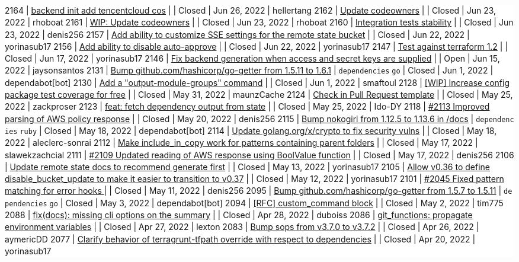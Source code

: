 2164 | [backend init add tencentcloud cos](https://github.com/terraform-modules-krish/terragrunt/blob/master/.github/PULL_REQUESTS/2164.md) |  | Closed | Jun 26, 2022 | hellertang
2162 | [Update codeowners](https://github.com/terraform-modules-krish/terragrunt/blob/master/.github/PULL_REQUESTS/2162.md) |  | Closed | Jun 23, 2022 | rhoboat
2161 | [WIP: Update codeowners](https://github.com/terraform-modules-krish/terragrunt/blob/master/.github/PULL_REQUESTS/2161.md) |  | Closed | Jun 23, 2022 | rhoboat
2160 | [Integration tests stability](https://github.com/terraform-modules-krish/terragrunt/blob/master/.github/PULL_REQUESTS/2160.md) |  | Closed | Jun 23, 2022 | denis256
2157 | [Add ability to customize SSE settings for the remote state bucket](https://github.com/terraform-modules-krish/terragrunt/blob/master/.github/PULL_REQUESTS/2157.md) |  | Closed | Jun 22, 2022 | yorinasub17
2156 | [Add ability to disable auto-approve](https://github.com/terraform-modules-krish/terragrunt/blob/master/.github/PULL_REQUESTS/2156.md) |  | Closed | Jun 22, 2022 | yorinasub17
2147 | [Test against terraform 1.2](https://github.com/terraform-modules-krish/terragrunt/blob/master/.github/PULL_REQUESTS/2147.md) |  | Closed | Jun 17, 2022 | yorinasub17
2146 | [Fix backend generation when access and secret keys are supplied](https://github.com/terraform-modules-krish/terragrunt/blob/master/.github/PULL_REQUESTS/2146.md) |  | Open | Jun 15, 2022 | jaysonsantos
2131 | [Bump github.com/hashicorp/go-getter from 1.5.11 to 1.6.1](https://github.com/terraform-modules-krish/terragrunt/blob/master/.github/PULL_REQUESTS/2131.md) |  `dependencies`  `go`  | Closed | Jun 1, 2022 | dependabot[bot]
2130 | [Add a "output-module-groups" command](https://github.com/terraform-modules-krish/terragrunt/blob/master/.github/PULL_REQUESTS/2130.md) |  | Closed | Jun 1, 2022 | smaftoul
2128 | [[WIP] Increase config package test coverage for free](https://github.com/terraform-modules-krish/terragrunt/blob/master/.github/PULL_REQUESTS/2128.md) |  | Closed | May 31, 2022 | maunzCache
2124 | [Check in Pull Request template](https://github.com/terraform-modules-krish/terragrunt/blob/master/.github/PULL_REQUESTS/2124.md) |  | Closed | May 25, 2022 | zackproser
2123 | [feat: fetch dependency output from state](https://github.com/terraform-modules-krish/terragrunt/blob/master/.github/PULL_REQUESTS/2123.md) |  | Closed | May 25, 2022 | Ido-DY
2118 | [#2113 Improved parsing of AWS policy response](https://github.com/terraform-modules-krish/terragrunt/blob/master/.github/PULL_REQUESTS/2118.md) |  | Closed | May 20, 2022 | denis256
2115 | [Bump nokogiri from 1.12.5 to 1.13.6 in /docs](https://github.com/terraform-modules-krish/terragrunt/blob/master/.github/PULL_REQUESTS/2115.md) |  `dependencies`  `ruby`  | Closed | May 18, 2022 | dependabot[bot]
2114 | [Update golang.org/x/crypto to fix security vulns](https://github.com/terraform-modules-krish/terragrunt/blob/master/.github/PULL_REQUESTS/2114.md) |  | Closed | May 18, 2022 | aleclerc-sonrai
2112 | [Make include_in_copy work for patterns containing parent folders](https://github.com/terraform-modules-krish/terragrunt/blob/master/.github/PULL_REQUESTS/2112.md) |  | Closed | May 17, 2022 | slawekzachcial
2111 | [#2109  Updated reading of AWS response using BoolValue function](https://github.com/terraform-modules-krish/terragrunt/blob/master/.github/PULL_REQUESTS/2111.md) |  | Closed | May 17, 2022 | denis256
2106 | [Update remote state docs to recommend generate first](https://github.com/terraform-modules-krish/terragrunt/blob/master/.github/PULL_REQUESTS/2106.md) |  | Closed | May 13, 2022 | yorinasub17
2105 | [Allow v0.36 to define disable_bucket_update to make it easier to transition to v0.37](https://github.com/terraform-modules-krish/terragrunt/blob/master/.github/PULL_REQUESTS/2105.md) |  | Closed | May 12, 2022 | yorinasub17
2101 | [#2045 Fixed pattern matching for error hooks ](https://github.com/terraform-modules-krish/terragrunt/blob/master/.github/PULL_REQUESTS/2101.md) |  | Closed | May 11, 2022 | denis256
2095 | [Bump github.com/hashicorp/go-getter from 1.5.7 to 1.5.11](https://github.com/terraform-modules-krish/terragrunt/blob/master/.github/PULL_REQUESTS/2095.md) |  `dependencies`  `go`  | Closed | May 3, 2022 | dependabot[bot]
2094 | [[RFC] custom_command block](https://github.com/terraform-modules-krish/terragrunt/blob/master/.github/PULL_REQUESTS/2094.md) |  | Closed | May 2, 2022 | tim775
2088 | [fix(docs): missing cli options on the summary](https://github.com/terraform-modules-krish/terragrunt/blob/master/.github/PULL_REQUESTS/2088.md) |  | Closed | Apr 28, 2022 | duboiss
2086 | [git_functions: propagate environment variables](https://github.com/terraform-modules-krish/terragrunt/blob/master/.github/PULL_REQUESTS/2086.md) |  | Closed | Apr 27, 2022 | lexton
2083 | [Bump sops from v3.7.0 to v3.7.2](https://github.com/terraform-modules-krish/terragrunt/blob/master/.github/PULL_REQUESTS/2083.md) |  | Closed | Apr 26, 2022 | aymericDD
2077 | [Clarify behavior of terragrunt-tfpath override with respect to dependencies](https://github.com/terraform-modules-krish/terragrunt/blob/master/.github/PULL_REQUESTS/2077.md) |  | Closed | Apr 20, 2022 | yorinasub17